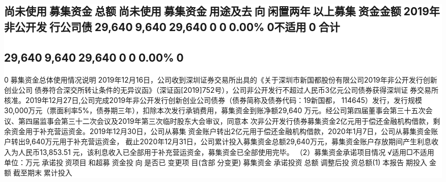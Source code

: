 尚未使用
募集资金
总额
尚未使用
募集资金
用途及去
向
闲置两年
以上募集
资金金额
2019年
非公开发
行公司债
29,640
9,640
29,640
0
0
0.00%
0不适用
0
合计
--
29,640
9,640
29,640
0
0
0.00%
0
--
0
募集资金总体使用情况说明
2019年12月16日，公司收到深圳证券交易所出具的《关于深圳市新国都股份有限公司2019年非公开发行创新创业公司
债券符合深交所转让条件的无异议函》（深证函[2019]752号），公司非公开发行不超过人民币3亿元公司债券获得深圳证
券交易所核准。2019年12月27日,公司完成2019年非公开发行创新创业公司债券（债券简称及债券代码：19新国都，
114645）发行，发行规模30,000万元（票面利率5%，债券期三年），扣除本次发行承销费用，募集资金到账净额29,640
万元。经公司第四届董事会第三十五次会议、第四届监事会第三十二次会议及2019年第三次临时股东大会审议，同意本
次非公开发行债券募集资金2亿元用于偿还金融机构借款，剩余资金用于补充营运资金。2019年12月30日，公司从募集
资金账户转出2亿元用于偿还金融机构借款，2020年1月7日，公司从募集资金账户转出9,640万元用于补充营运资金，
截止2020年12月31日，公司累计投入募集资金总额29,640万元，募集资金账户存放期间产生利息收入为人民币13,853.51
元，该利息收入已全部用于补充营运资金，募集资金已全部使用完毕。
（2）募集资金承诺项目情况
√适用□不适用
单位：万元
承诺投
资项目
和超募
资金投
向
是否已
变更项
目(含部
分变更)
募集资金
承诺投资
总额
调整后投
资总额(1)
本报告
期投入
金额
截至期末
累计投入
